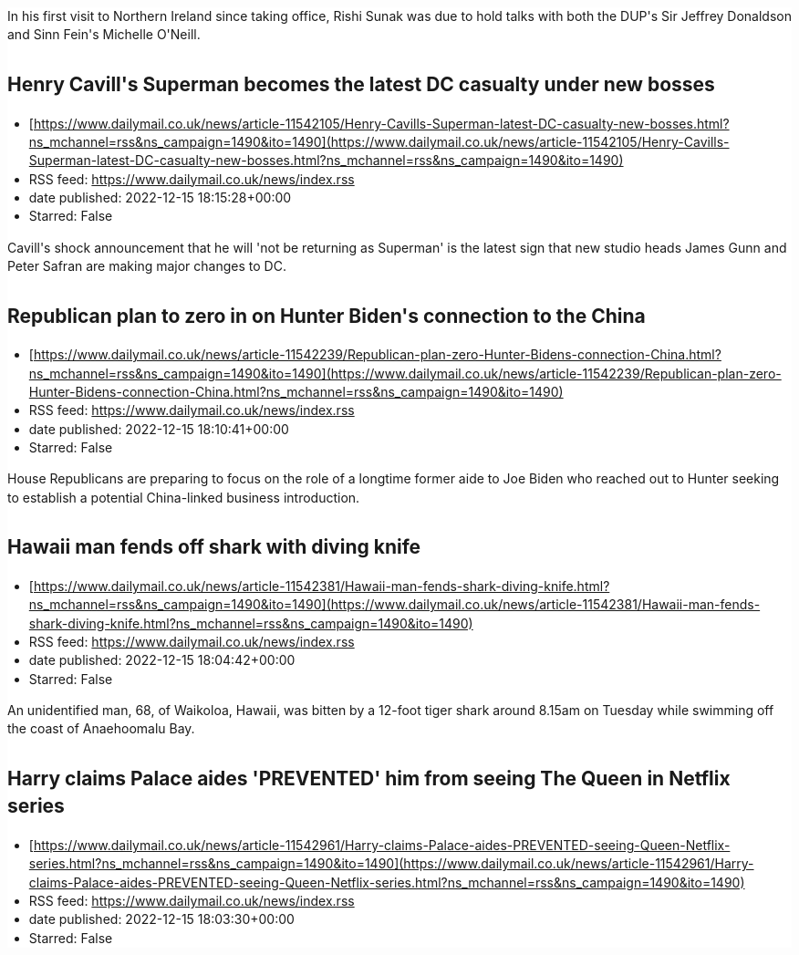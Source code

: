 In his first visit to Northern Ireland since taking office, Rishi Sunak was due to hold talks with both the DUP's Sir Jeffrey Donaldson and Sinn Fein's Michelle O'Neill.

## Henry Cavill's Superman becomes the latest DC casualty under new bosses
 - [https://www.dailymail.co.uk/news/article-11542105/Henry-Cavills-Superman-latest-DC-casualty-new-bosses.html?ns_mchannel=rss&ns_campaign=1490&ito=1490](https://www.dailymail.co.uk/news/article-11542105/Henry-Cavills-Superman-latest-DC-casualty-new-bosses.html?ns_mchannel=rss&ns_campaign=1490&ito=1490)
 - RSS feed: https://www.dailymail.co.uk/news/index.rss
 - date published: 2022-12-15 18:15:28+00:00
 - Starred: False

Cavill's shock announcement that he will 'not be returning as Superman' is the latest sign that new studio heads James Gunn and Peter Safran are making major changes to DC.

## Republican plan to zero in on Hunter Biden's connection to the China
 - [https://www.dailymail.co.uk/news/article-11542239/Republican-plan-zero-Hunter-Bidens-connection-China.html?ns_mchannel=rss&ns_campaign=1490&ito=1490](https://www.dailymail.co.uk/news/article-11542239/Republican-plan-zero-Hunter-Bidens-connection-China.html?ns_mchannel=rss&ns_campaign=1490&ito=1490)
 - RSS feed: https://www.dailymail.co.uk/news/index.rss
 - date published: 2022-12-15 18:10:41+00:00
 - Starred: False

House Republicans are preparing to focus on the role of a longtime former aide to Joe Biden who reached out to Hunter seeking to establish a potential China-linked business introduction.

## Hawaii man fends off shark with diving knife
 - [https://www.dailymail.co.uk/news/article-11542381/Hawaii-man-fends-shark-diving-knife.html?ns_mchannel=rss&ns_campaign=1490&ito=1490](https://www.dailymail.co.uk/news/article-11542381/Hawaii-man-fends-shark-diving-knife.html?ns_mchannel=rss&ns_campaign=1490&ito=1490)
 - RSS feed: https://www.dailymail.co.uk/news/index.rss
 - date published: 2022-12-15 18:04:42+00:00
 - Starred: False

An unidentified man, 68, of Waikoloa, Hawaii, was bitten by a 12-foot tiger shark around 8.15am on Tuesday while swimming off the coast of Anaehoomalu Bay.

## Harry claims Palace aides 'PREVENTED' him from seeing The Queen in Netflix series
 - [https://www.dailymail.co.uk/news/article-11542961/Harry-claims-Palace-aides-PREVENTED-seeing-Queen-Netflix-series.html?ns_mchannel=rss&ns_campaign=1490&ito=1490](https://www.dailymail.co.uk/news/article-11542961/Harry-claims-Palace-aides-PREVENTED-seeing-Queen-Netflix-series.html?ns_mchannel=rss&ns_campaign=1490&ito=1490)
 - RSS feed: https://www.dailymail.co.uk/news/index.rss
 - date published: 2022-12-15 18:03:30+00:00
 - Starred: False

